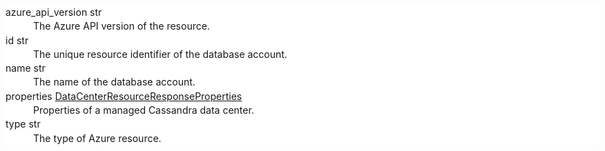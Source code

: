 <div>
<pulumi-choosable type="language" values="python">
<dl class="resources-properties"><dt class="property-"
            title="">
        <span id="azure_api_version_python">
<a data-swiftype-name="resource-property" data-swiftype-type="text" href="#azure_api_version_python" style="color: inherit; text-decoration: inherit;">azure_<wbr>api_<wbr>version</a>
</span>
        <span class="property-indicator"></span>
        <span class="property-type">str</span>
    </dt>
    <dd>The Azure API version of the resource.</dd><dt class="property-"
            title="">
        <span id="id_python">
<a data-swiftype-name="resource-property" data-swiftype-type="text" href="#id_python" style="color: inherit; text-decoration: inherit;">id</a>
</span>
        <span class="property-indicator"></span>
        <span class="property-type">str</span>
    </dt>
    <dd>The unique resource identifier of the database account.</dd><dt class="property-"
            title="">
        <span id="name_python">
<a data-swiftype-name="resource-property" data-swiftype-type="text" href="#name_python" style="color: inherit; text-decoration: inherit;">name</a>
</span>
        <span class="property-indicator"></span>
        <span class="property-type">str</span>
    </dt>
    <dd>The name of the database account.</dd><dt class="property-"
            title="">
        <span id="properties_python">
<a data-swiftype-name="resource-property" data-swiftype-type="text" href="#properties_python" style="color: inherit; text-decoration: inherit;">properties</a>
</span>
        <span class="property-indicator"></span>
        <span class="property-type"><a href="#datacenterresourceresponseproperties">Data<wbr>Center<wbr>Resource<wbr>Response<wbr>Properties</a></span>
    </dt>
    <dd>Properties of a managed Cassandra data center.</dd><dt class="property-"
            title="">
        <span id="type_python">
<a data-swiftype-name="resource-property" data-swiftype-type="text" href="#type_python" style="color: inherit; text-decoration: inherit;">type</a>
</span>
        <span class="property-indicator"></span>
        <span class="property-type">str</span>
    </dt>
    <dd>The type of Azure resource.</dd></dl>
</pulumi-choosable>
</div>
